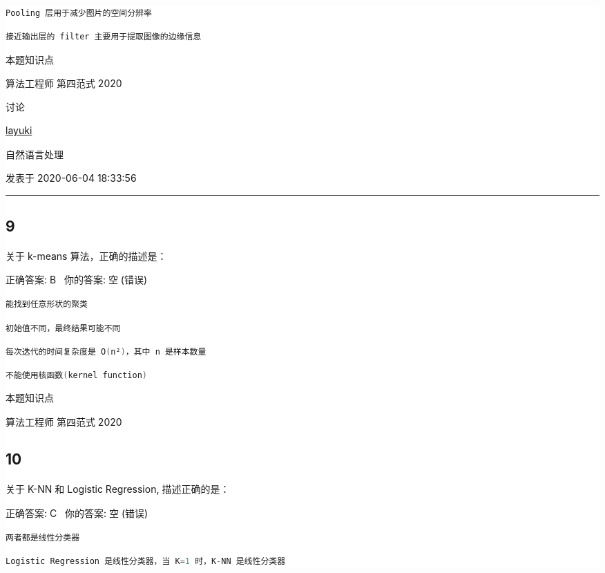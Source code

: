 ```cpp
Pooling 层用于减少图片的空间分辨率
```

```cpp
接近输出层的 filter 主要用于提取图像的边缘信息
```

本题知识点

算法工程师 第四范式 2020

讨论

[layuki](https://www.nowcoder.com/profile/871063698)

自然语言处理

发表于 2020-06-04 18:33:56

* * *

## 9

关于 k-means 算法，正确的描述是：

正确答案: B   你的答案: 空 (错误)

```cpp
能找到任意形状的聚类
```

```cpp
初始值不同，最终结果可能不同
```

```cpp
每次迭代的时间复杂度是 O(n²)，其中 n 是样本数量
```

```cpp
不能使用核函数(kernel function)
```

本题知识点

算法工程师 第四范式 2020

## 10

关于 K-NN 和 Logistic Regression, 描述正确的是：

正确答案: C   你的答案: 空 (错误)

```cpp
两者都是线性分类器
```

```cpp
Logistic Regression 是线性分类器，当 K=1 时，K-NN 是线性分类器
```
